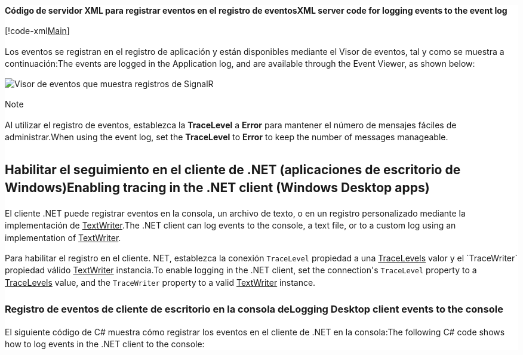 <span data-ttu-id="d89f4-169">**Código de servidor XML para registrar eventos en el registro de eventos**</span><span class="sxs-lookup"><span data-stu-id="d89f4-169">**XML server code for logging events to the event log**</span></span>

[!code-xml[Main](enabling-signalr-tracing/samples/sample3.xml)]

<span data-ttu-id="d89f4-170">Los eventos se registran en el registro de aplicación y están disponibles mediante el Visor de eventos, tal y como se muestra a continuación:</span><span class="sxs-lookup"><span data-stu-id="d89f4-170">The events are logged in the Application log, and are available through the Event Viewer, as shown below:</span></span>

![Visor de eventos que muestra registros de SignalR](enabling-signalr-tracing/_static/image1.png)

> [!NOTE]
> <span data-ttu-id="d89f4-172">Al utilizar el registro de eventos, establezca la **TraceLevel** a **Error** para mantener el número de mensajes fáciles de administrar.</span><span class="sxs-lookup"><span data-stu-id="d89f4-172">When using the event log, set the **TraceLevel** to **Error** to keep the number of messages manageable.</span></span>

<a id="net_client"></a>
## <a name="enabling-tracing-in-the-net-client-windows-desktop-apps"></a><span data-ttu-id="d89f4-173">Habilitar el seguimiento en el cliente de .NET (aplicaciones de escritorio de Windows)</span><span class="sxs-lookup"><span data-stu-id="d89f4-173">Enabling tracing in the .NET client (Windows Desktop apps)</span></span>

<span data-ttu-id="d89f4-174">El cliente .NET puede registrar eventos en la consola, un archivo de texto, o en un registro personalizado mediante la implementación de [TextWriter](https://msdn.microsoft.com/library/system.io.textwriter.aspx).</span><span class="sxs-lookup"><span data-stu-id="d89f4-174">The .NET client can log events to the console, a text file, or to a custom log using an implementation of [TextWriter](https://msdn.microsoft.com/library/system.io.textwriter.aspx).</span></span>

<span data-ttu-id="d89f4-175">Para habilitar el registro en el cliente. NET, establezca la conexión `TraceLevel` propiedad a una [TraceLevels](https://msdn.microsoft.com/library/microsoft.aspnet.signalr.client.tracelevels(v=vs.118).aspx) valor y el `TraceWriter` propiedad válido [TextWriter](https://msdn.microsoft.com/library/system.io.textwriter.aspx) instancia.</span><span class="sxs-lookup"><span data-stu-id="d89f4-175">To enable logging in the .NET client, set the connection's `TraceLevel` property to a [TraceLevels](https://msdn.microsoft.com/library/microsoft.aspnet.signalr.client.tracelevels(v=vs.118).aspx) value, and the `TraceWriter` property to a valid [TextWriter](https://msdn.microsoft.com/library/system.io.textwriter.aspx) instance.</span></span>

<a id="desktop_console"></a>
### <a name="logging-desktop-client-events-to-the-console"></a><span data-ttu-id="d89f4-176">Registro de eventos de cliente de escritorio en la consola de</span><span class="sxs-lookup"><span data-stu-id="d89f4-176">Logging Desktop client events to the console</span></span>

<span data-ttu-id="d89f4-177">El siguiente código de C# muestra cómo registrar los eventos en el cliente de .NET en la consola:</span><span class="sxs-lookup"><span data-stu-id="d89f4-177">The following C# code shows how to log events in the .NET client to the console:</span></span>
